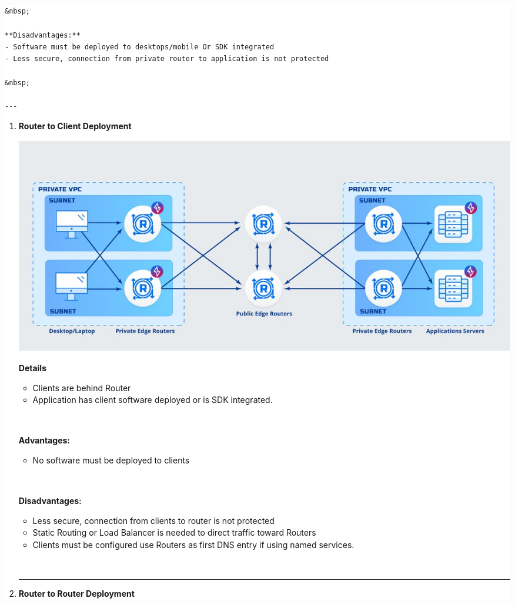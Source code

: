     &nbsp;

    **Disadvantages:**
    - Software must be deployed to desktops/mobile Or SDK integrated
    - Less secure, connection from private router to application is not protected

    &nbsp;
    
    ---
1. **Router to Client Deployment**
    &nbsp;
    
    ![image](images/router2client.png)

    **Details**
    - Clients are behind Router
    - Application has client software deployed or is SDK integrated.

    &nbsp;
    
    **Advantages:**
    - No software must be deployed to clients

    &nbsp;
        
    **Disadvantages:**
    - Less secure, connection from clients to router is not protected
    - Static Routing or Load Balancer is needed to direct traffic toward Routers
    - Clients must be configured use Routers as first DNS entry if using named services.

    &nbsp;
    
    ---
1. **Router to Router Deployment**
    &nbsp;
    